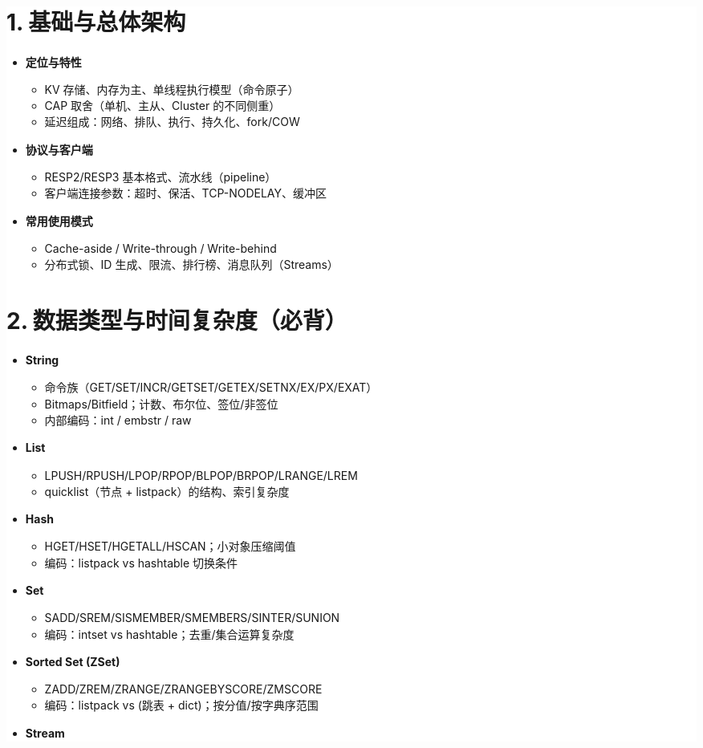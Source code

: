 # **1. 基础与总体架构**

- **定位与特性**

  - KV 存储、内存为主、单线程执行模型（命令原子）
  - CAP 取舍（单机、主从、Cluster 的不同侧重）
  - 延迟组成：网络、排队、执行、持久化、fork/COW

  

- **协议与客户端**

  - RESP2/RESP3 基本格式、流水线（pipeline）
  - 客户端连接参数：超时、保活、TCP-NODELAY、缓冲区

  

- **常用使用模式**

  - Cache-aside / Write-through / Write-behind
  - 分布式锁、ID 生成、限流、排行榜、消息队列（Streams）

  

# **2. 数据类型与时间复杂度（必背）**

- **String**

  - 命令族（GET/SET/INCR/GETSET/GETEX/SETNX/EX/PX/EXAT）
  - Bitmaps/Bitfield；计数、布尔位、签位/非签位
  - 内部编码：int / embstr / raw

  

- **List**

  - LPUSH/RPUSH/LPOP/RPOP/BLPOP/BRPOP/LRANGE/LREM
  - quicklist（节点 + listpack）的结构、索引复杂度

  

- **Hash**

  - HGET/HSET/HGETALL/HSCAN；小对象压缩阈值
  - 编码：listpack vs hashtable 切换条件

  

- **Set**

  - SADD/SREM/SISMEMBER/SMEMBERS/SINTER/SUNION
  - 编码：intset vs hashtable；去重/集合运算复杂度

  

- **Sorted Set (ZSet)**

  - ZADD/ZREM/ZRANGE/ZRANGEBYSCORE/ZMSCORE
  - 编码：listpack vs (跳表 + dict)；按分值/按字典序范围

  

- **Stream**

